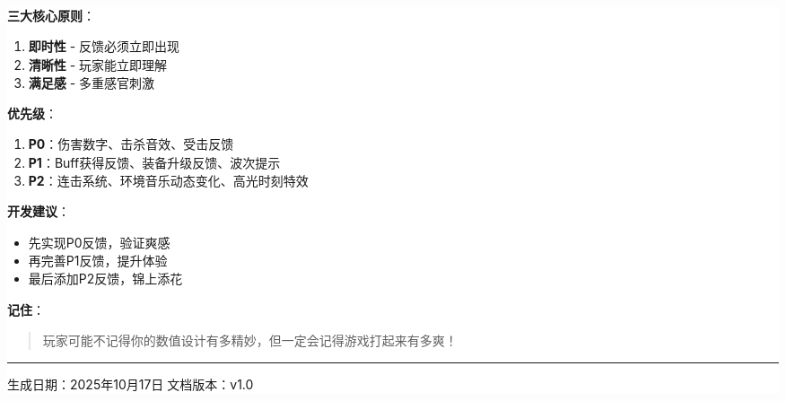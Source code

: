 **三大核心原则**：
1. **即时性** - 反馈必须立即出现
2. **清晰性** - 玩家能立即理解
3. **满足感** - 多重感官刺激

**优先级**：
1. **P0**：伤害数字、击杀音效、受击反馈
2. **P1**：Buff获得反馈、装备升级反馈、波次提示
3. **P2**：连击系统、环境音乐动态变化、高光时刻特效

**开发建议**：
- 先实现P0反馈，验证爽感
- 再完善P1反馈，提升体验
- 最后添加P2反馈，锦上添花

**记住**：
> 玩家可能不记得你的数值设计有多精妙，但一定会记得游戏打起来有多爽！

---

生成日期：2025年10月17日
文档版本：v1.0


